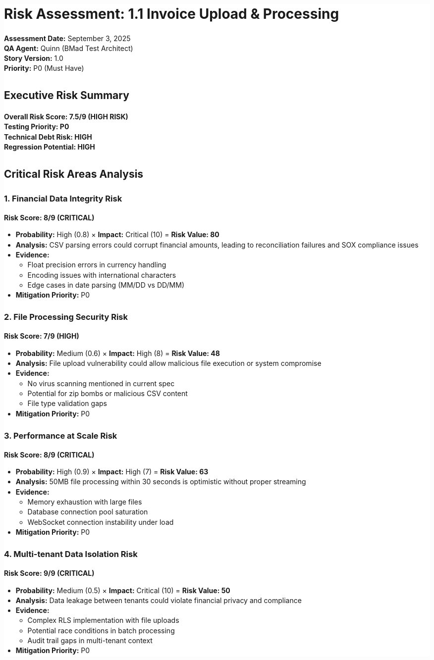 # Risk Assessment: 1.1 Invoice Upload & Processing
**Assessment Date:** September 3, 2025  
**QA Agent:** Quinn (BMad Test Architect)  
**Story Version:** 1.0  
**Priority:** P0 (Must Have)

## Executive Risk Summary
**Overall Risk Score: 7.5/9 (HIGH RISK)**  
**Testing Priority: P0**  
**Technical Debt Risk: HIGH**  
**Regression Potential: HIGH**

## Critical Risk Areas Analysis

### 1. Financial Data Integrity Risk
**Risk Score: 8/9 (CRITICAL)**
- **Probability:** High (0.8) × **Impact:** Critical (10) = **Risk Value: 80**
- **Analysis:** CSV parsing errors could corrupt financial amounts, leading to reconciliation failures and SOX compliance issues
- **Evidence:** 
  - Float precision errors in currency handling
  - Encoding issues with international characters
  - Edge cases in date parsing (MM/DD vs DD/MM)
- **Mitigation Priority:** P0

### 2. File Processing Security Risk  
**Risk Score: 7/9 (HIGH)**
- **Probability:** Medium (0.6) × **Impact:** High (8) = **Risk Value: 48**
- **Analysis:** File upload vulnerability could allow malicious file execution or system compromise
- **Evidence:**
  - No virus scanning mentioned in current spec
  - Potential for zip bombs or malicious CSV content
  - File type validation gaps
- **Mitigation Priority:** P0

### 3. Performance at Scale Risk
**Risk Score: 8/9 (CRITICAL)**  
- **Probability:** High (0.9) × **Impact:** High (7) = **Risk Value: 63**
- **Analysis:** 50MB file processing within 30 seconds is optimistic without proper streaming
- **Evidence:**
  - Memory exhaustion with large files
  - Database connection pool saturation
  - WebSocket connection instability under load
- **Mitigation Priority:** P0

### 4. Multi-tenant Data Isolation Risk
**Risk Score: 9/9 (CRITICAL)**
- **Probability:** Medium (0.5) × **Impact:** Critical (10) = **Risk Value: 50**
- **Analysis:** Data leakage between tenants could violate financial privacy and compliance
- **Evidence:**
  - Complex RLS implementation with file uploads
  - Potential race conditions in batch processing
  - Audit trail gaps in multi-tenant context
- **Mitigation Priority:** P0
